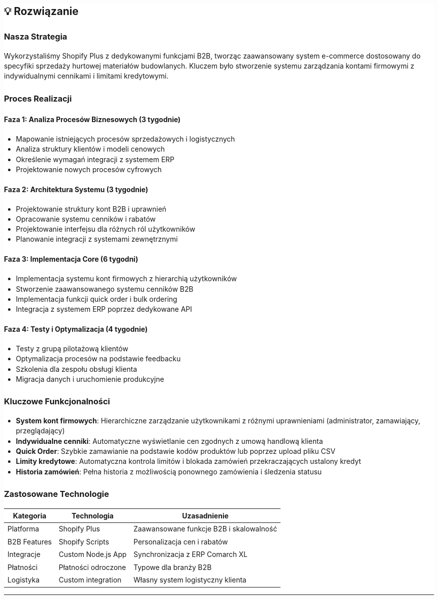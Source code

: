 
## 💡 Rozwiązanie

### Nasza Strategia

Wykorzystaliśmy Shopify Plus z dedykowanymi funkcjami B2B, tworząc zaawansowany system e-commerce dostosowany do specyfiki sprzedaży hurtowej materiałów budowlanych. Kluczem było stworzenie systemu zarządzania kontami firmowymi z indywidualnymi cennikami i limitami kredytowymi.

### Proces Realizacji

#### Faza 1: Analiza Procesów Biznesowych (3 tygodnie)
- Mapowanie istniejących procesów sprzedażowych i logistycznych
- Analiza struktury klientów i modeli cenowych
- Określenie wymagań integracji z systemem ERP
- Projektowanie nowych procesów cyfrowych

#### Faza 2: Architektura Systemu (3 tygodnie)
- Projektowanie struktury kont B2B i uprawnień
- Opracowanie systemu cenników i rabatów
- Projektowanie interfejsu dla różnych ról użytkowników
- Planowanie integracji z systemami zewnętrznymi

#### Faza 3: Implementacja Core (6 tygodni)
- Implementacja systemu kont firmowych z hierarchią użytkowników
- Stworzenie zaawansowanego systemu cenników B2B
- Implementacja funkcji quick order i bulk ordering
- Integracja z systemem ERP poprzez dedykowane API

#### Faza 4: Testy i Optymalizacja (4 tygodnie)
- Testy z grupą pilotażową klientów
- Optymalizacja procesów na podstawie feedbacku
- Szkolenia dla zespołu obsługi klienta
- Migracja danych i uruchomienie produkcyjne

### Kluczowe Funkcjonalności

- **System kont firmowych**: Hierarchiczne zarządzanie użytkownikami z różnymi uprawnieniami (administrator, zamawiający, przeglądający)
- **Indywidualne cenniki**: Automatyczne wyświetlanie cen zgodnych z umową handlową klienta
- **Quick Order**: Szybkie zamawianie na podstawie kodów produktów lub poprzez upload pliku CSV
- **Limity kredytowe**: Automatyczna kontrola limitów i blokada zamówień przekraczających ustalony kredyt
- **Historia zamówień**: Pełna historia z możliwością ponownego zamówienia i śledzenia statusu

### Zastosowane Technologie

| Kategoria | Technologia | Uzasadnienie |
|-----------|-------------|--------------|
| Platforma | Shopify Plus | Zaawansowane funkcje B2B i skalowalność |
| B2B Features | Shopify Scripts | Personalizacja cen i rabatów |
| Integracje | Custom Node.js App | Synchronizacja z ERP Comarch XL |
| Płatności | Płatności odroczone | Typowe dla branży B2B |
| Logistyka | Custom integration | Własny system logistyczny klienta |

---